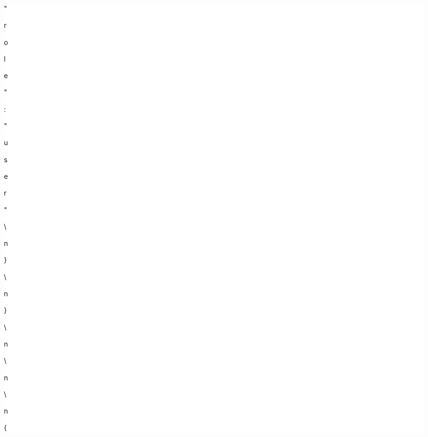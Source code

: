  

 

 

 

 

"

r

o

l

e

"

:

 

"

u

s

e

r

"

\

n

 

 

 

 

}

\

n

}

\

n

\

n

\

n

{
